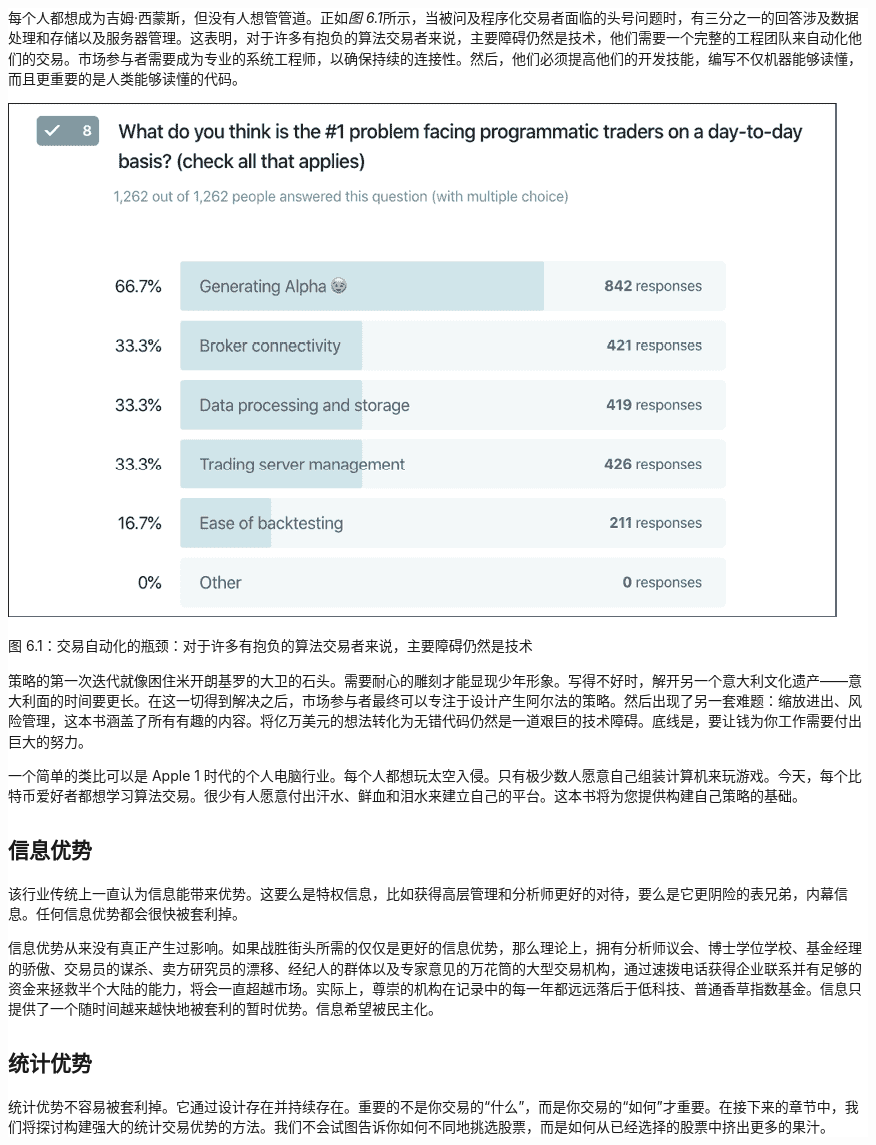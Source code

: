 每个人都想成为吉姆·西蒙斯，但没有人想管管道。正如*图 6.1*所示，当被问及程序化交易者面临的头号问题时，有三分之一的回答涉及数据处理和存储以及服务器管理。这表明，对于许多有抱负的算法交易者来说，主要障碍仍然是技术，他们需要一个完整的工程团队来自动化他们的交易。市场参与者需要成为专业的系统工程师，以确保持续的连接性。然后，他们必须提高他们的开发技能，编写不仅机器能够读懂，而且更重要的是人类能够读懂的代码。

![](img/B17704_06_01.png)

图 6.1：交易自动化的瓶颈：对于许多有抱负的算法交易者来说，主要障碍仍然是技术

策略的第一次迭代就像困住米开朗基罗的大卫的石头。需要耐心的雕刻才能显现少年形象。写得不好时，解开另一个意大利文化遗产——意大利面的时间要更长。在这一切得到解决之后，市场参与者最终可以专注于设计产生阿尔法的策略。然后出现了另一套难题：缩放进出、风险管理，这本书涵盖了所有有趣的内容。将亿万美元的想法转化为无错代码仍然是一道艰巨的技术障碍。底线是，要让钱为你工作需要付出巨大的努力。

一个简单的类比可以是 Apple 1 时代的个人电脑行业。每个人都想玩太空入侵。只有极少数人愿意自己组装计算机来玩游戏。今天，每个比特币爱好者都想学习算法交易。很少有人愿意付出汗水、鲜血和泪水来建立自己的平台。这本书将为您提供构建自己策略的基础。

## 信息优势

该行业传统上一直认为信息能带来优势。这要么是特权信息，比如获得高层管理和分析师更好的对待，要么是它更阴险的表兄弟，内幕信息。任何信息优势都会很快被套利掉。

信息优势从来没有真正产生过影响。如果战胜街头所需的仅仅是更好的信息优势，那么理论上，拥有分析师议会、博士学位学校、基金经理的骄傲、交易员的谋杀、卖方研究员的漂移、经纪人的群体以及专家意见的万花筒的大型交易机构，通过速拨电话获得企业联系并有足够的资金来拯救半个大陆的能力，将会一直超越市场。实际上，尊崇的机构在记录中的每一年都远远落后于低科技、普通香草指数基金。信息只提供了一个随时间越来越快地被套利的暂时优势。信息希望被民主化。

## 统计优势

统计优势不容易被套利掉。它通过设计存在并持续存在。重要的不是你交易的“什么”，而是你交易的“如何”才重要。在接下来的章节中，我们将探讨构建强大的统计交易优势的方法。我们不会试图告诉你如何不同地挑选股票，而是如何从已经选择的股票中挤出更多的果汁。
